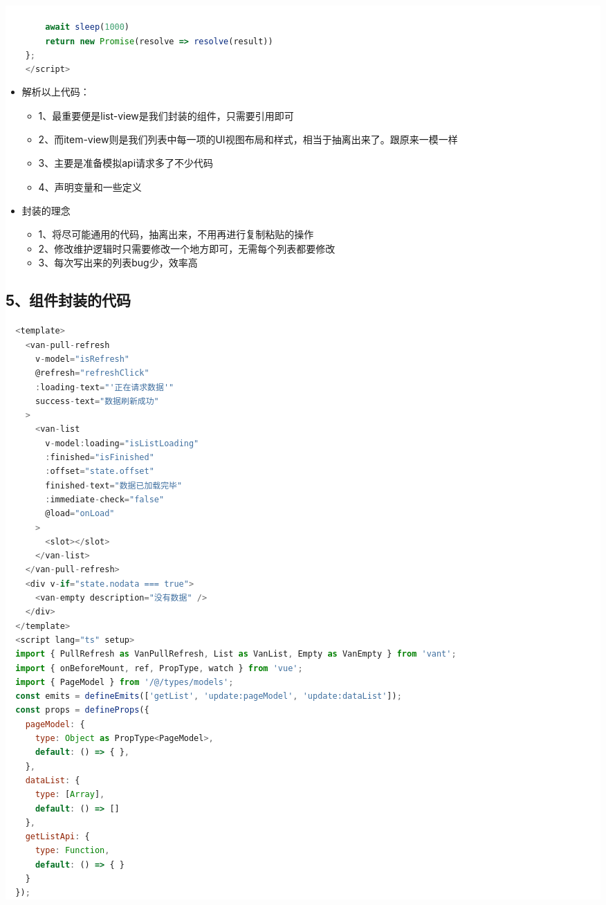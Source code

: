   ```js

          await sleep(1000)
          return new Promise(resolve => resolve(result))
      };
      </script>
  ```

  -  解析以上代码：
      - 1、最重要便是list-view是我们封装的组件，只需要引用即可
      
      - 2、而item-view则是我们列表中每一项的UI视图布局和样式，相当于抽离出来了。跟原来一模一样
      
      - 3、主要是准备模拟api请求多了不少代码
      - 4、声明变量和一些定义
      
  - 封装的理念
      - 1、将尽可能通用的代码，抽离出来，不用再进行复制粘贴的操作
      - 2、修改维护逻辑时只需要修改一个地方即可，无需每个列表都要修改
      - 3、每次写出来的列表bug少，效率高


## 5、组件封装的代码

```js
  <template>
    <van-pull-refresh
      v-model="isRefresh"
      @refresh="refreshClick"
      :loading-text="'正在请求数据'"
      success-text="数据刷新成功"
    >
      <van-list
        v-model:loading="isListLoading"
        :finished="isFinished"
        :offset="state.offset"
        finished-text="数据已加载完毕"
        :immediate-check="false"
        @load="onLoad"
      >
        <slot></slot>
      </van-list>
    </van-pull-refresh>
    <div v-if="state.nodata === true">
      <van-empty description="没有数据" />
    </div>
  </template>
  <script lang="ts" setup>
  import { PullRefresh as VanPullRefresh, List as VanList, Empty as VanEmpty } from 'vant';
  import { onBeforeMount, ref, PropType, watch } from 'vue';
  import { PageModel } from '/@/types/models';
  const emits = defineEmits(['getList', 'update:pageModel', 'update:dataList']);
  const props = defineProps({
    pageModel: {
      type: Object as PropType<PageModel>,
      default: () => { },
    },
    dataList: {
      type: [Array],
      default: () => []
    },
    getListApi: {
      type: Function,
      default: () => { }
    }
  });
```